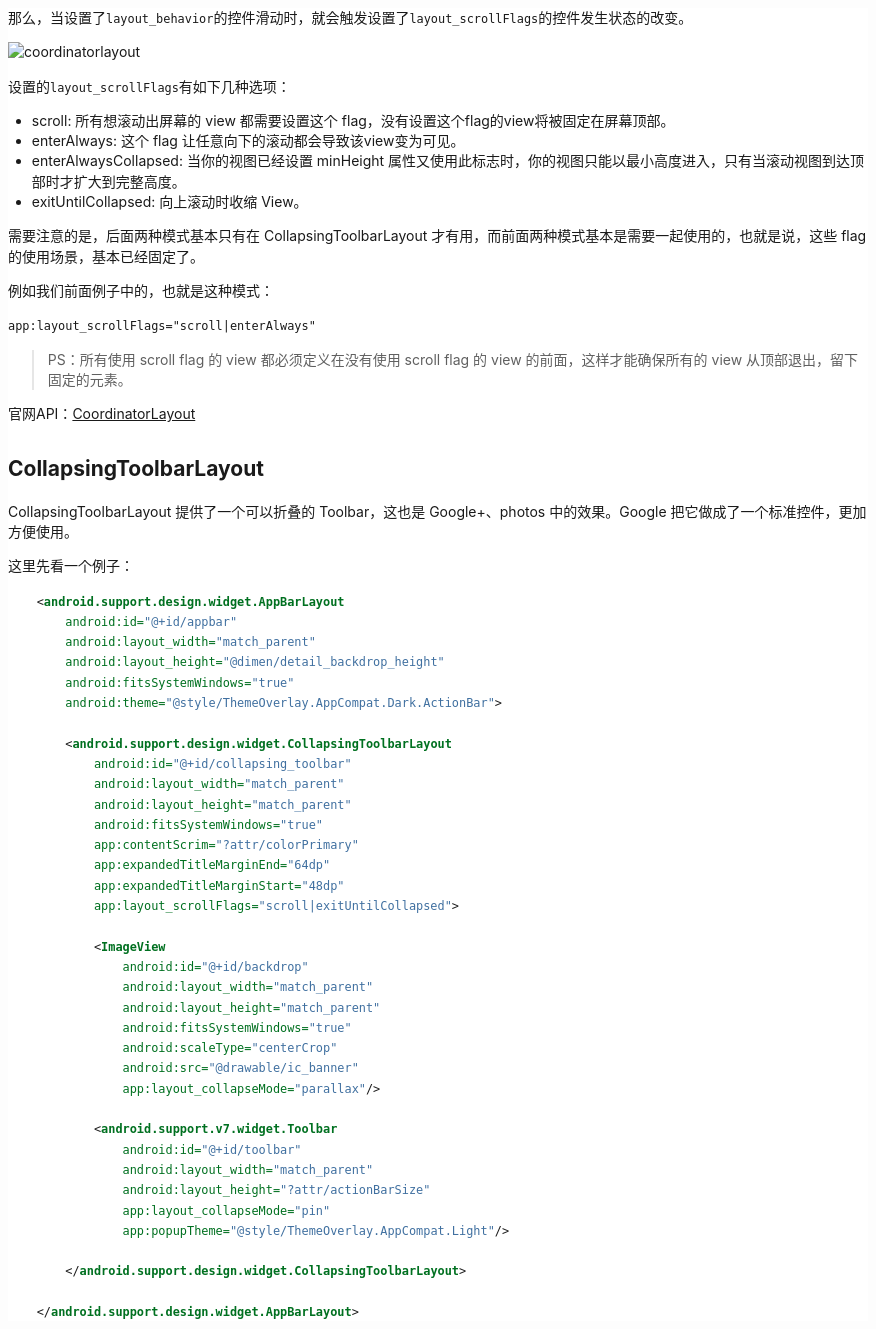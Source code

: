 那么，当设置了`layout_behavior`的控件滑动时，就会触发设置了`layout_scrollFlags`的控件发生状态的改变。 

![coordinatorlayout](https://i.niupic.com/images/2016/12/13/NHb7vj.gif)

设置的`layout_scrollFlags`有如下几种选项：

* scroll: 所有想滚动出屏幕的 view 都需要设置这个 flag，没有设置这个flag的view将被固定在屏幕顶部。
* enterAlways: 这个 flag 让任意向下的滚动都会导致该view变为可见。
* enterAlwaysCollapsed: 当你的视图已经设置 minHeight 属性又使用此标志时，你的视图只能以最小高度进入，只有当滚动视图到达顶部时才扩大到完整高度。
* exitUntilCollapsed: 向上滚动时收缩 View。

需要注意的是，后面两种模式基本只有在 CollapsingToolbarLayout 才有用，而前面两种模式基本是需要一起使用的，也就是说，这些 flag 的使用场景，基本已经固定了。

例如我们前面例子中的，也就是这种模式：

```xml
app:layout_scrollFlags="scroll|enterAlways"
```

> PS：所有使用 scroll flag 的 view 都必须定义在没有使用 scroll flag 的 view 的前面，这样才能确保所有的 view 从顶部退出，留下固定的元素。

官网API：[CoordinatorLayout][coordinatorlayout]

## CollapsingToolbarLayout

CollapsingToolbarLayout 提供了一个可以折叠的 Toolbar，这也是 Google+、photos 中的效果。Google 把它做成了一个标准控件，更加方便使用。

这里先看一个例子：

```xml
    <android.support.design.widget.AppBarLayout
        android:id="@+id/appbar"
        android:layout_width="match_parent"
        android:layout_height="@dimen/detail_backdrop_height"
        android:fitsSystemWindows="true"
        android:theme="@style/ThemeOverlay.AppCompat.Dark.ActionBar">

        <android.support.design.widget.CollapsingToolbarLayout
            android:id="@+id/collapsing_toolbar"
            android:layout_width="match_parent"
            android:layout_height="match_parent"
            android:fitsSystemWindows="true"
            app:contentScrim="?attr/colorPrimary"
            app:expandedTitleMarginEnd="64dp"
            app:expandedTitleMarginStart="48dp"
            app:layout_scrollFlags="scroll|exitUntilCollapsed">

            <ImageView
                android:id="@+id/backdrop"
                android:layout_width="match_parent"
                android:layout_height="match_parent"
                android:fitsSystemWindows="true"
                android:scaleType="centerCrop"
                android:src="@drawable/ic_banner"
                app:layout_collapseMode="parallax"/>

            <android.support.v7.widget.Toolbar
                android:id="@+id/toolbar"
                android:layout_width="match_parent"
                android:layout_height="?attr/actionBarSize"
                app:layout_collapseMode="pin"
                app:popupTheme="@style/ThemeOverlay.AppCompat.Light"/>

        </android.support.design.widget.CollapsingToolbarLayout>

    </android.support.design.widget.AppBarLayout>
```


[snackbar api]: http://developer.android.com/reference/android/support/design/widget/Snackbar.html
[textinputlayout api]: http://developer.android.com/reference/android/support/design/widget/TextInputLayout.html
[floatingactionbutton api]: http://developer.android.com/reference/android/support/design/widget/FloatingActionButton.html
[tablayout api]: http://developer.android.com/reference/android/support/design/widget/TabLayout.html
[navigationview api]: http://developer.android.com/intl/zh-cn/reference/android/support/design/widget/NavigationView.html
[appbarlayout api]: http://developer.android.com/reference/android/support/design/widget/AppBarLayout.html
[coordinatorlayout]: http://developer.android.com/reference/android/support/design/widget/CoordinatorLayout.html
[collapsingtoolbarlayout]: http://developer.android.com/reference/android/support/design/widget/CollapsingToolbarLayout.html
[article]: http://blog.csdn.net/eclipsexys/article/details/46349721